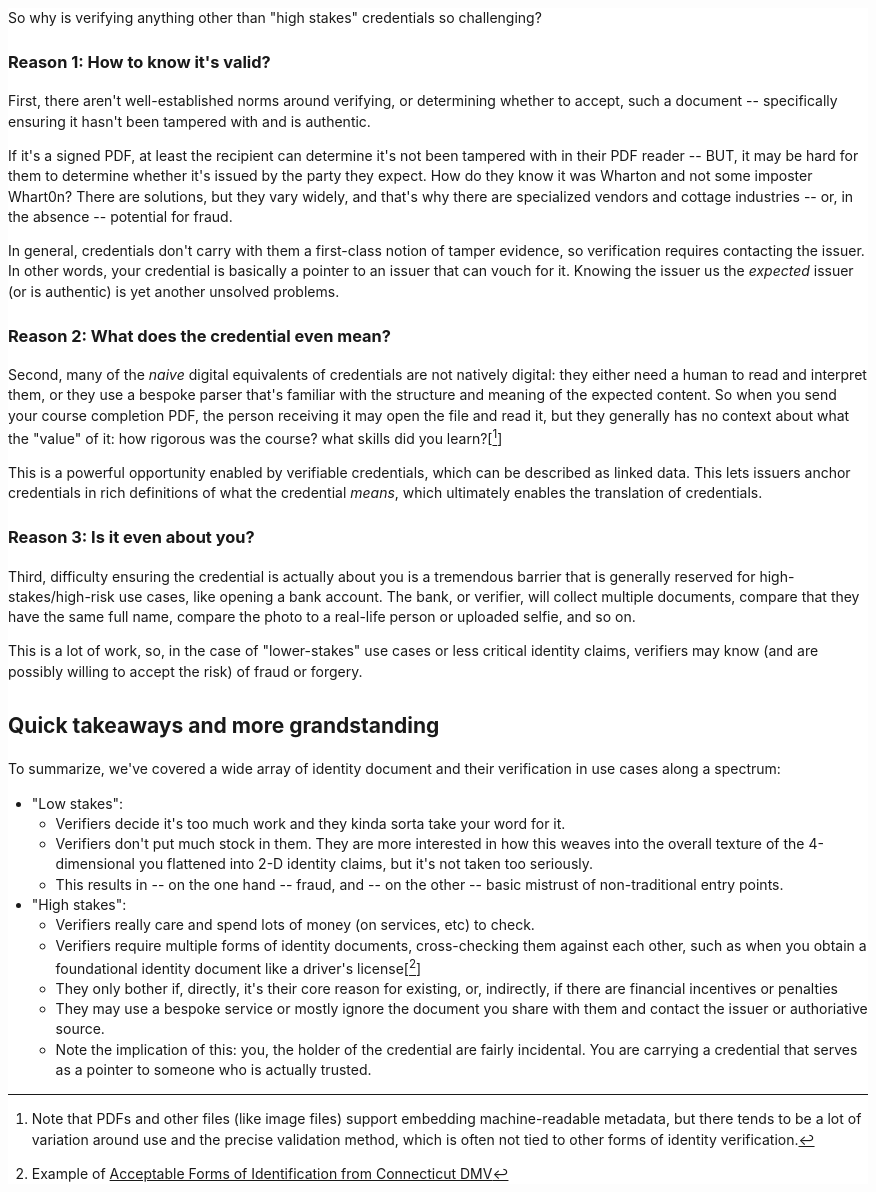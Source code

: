 So why is verifying anything other than "high stakes" credentials so challenging?

### Reason 1: How to know it's valid?

First, there aren't well-established norms around verifying, or determining whether to accept, such a document -- specifically ensuring it hasn't been tampered with and is authentic.

If it's a signed PDF, at least the recipient can determine it's not been tampered with in their PDF reader -- BUT, it may be hard for them to determine whether it's issued by the party they expect. How do they know it was Wharton and not some imposter Whart0n? There are solutions, but they vary widely, and that's why there are specialized vendors and cottage industries -- or, in the absence -- potential for fraud.

In general, credentials don't carry with them a first-class notion of tamper evidence, so verification requires contacting the issuer. In other words, your credential is basically a pointer to an issuer that can vouch for it. Knowing the issuer us the _expected_ issuer (or is authentic) is yet another unsolved problems. 

### Reason 2: What does the credential even mean?

Second, many of the _naive_ digital equivalents of credentials are not natively digital: they either need a human to read and interpret them, or they use a bespoke parser that's familiar with the structure and meaning of the expected content. So when you send your course completion PDF, the person receiving it may open the file and read it, but they generally has no context about what the "value" of it: how rigorous was the course? what skills did you learn?[[^16]]

This is a powerful opportunity enabled by verifiable credentials, which can be described as linked data. This lets issuers anchor credentials in rich definitions of what the credential _means_, which ultimately enables the translation of credentials. 

### Reason 3: Is it even about you?

Third, difficulty ensuring the credential is actually about you is a tremendous barrier that is generally reserved for high-stakes/high-risk use cases, like opening a bank account. The bank, or verifier, will collect multiple documents, compare that they have the same full name, compare the photo to a real-life person or uploaded selfie, and so on. 

This is a lot of work, so, in the case of "lower-stakes" use cases or less critical identity claims, verifiers may know (and are possibly willing to accept the risk) of fraud or forgery.

## Quick takeaways and more grandstanding

To summarize, we've covered a wide array of identity document and their verification in use cases along a spectrum:

- "Low stakes": 
  - Verifiers decide it's too much work and they kinda sorta take your word for it. 
  - Verifiers don't put much stock in them. They are more interested in how this weaves into the overall texture of the 4-dimensional you flattened into 2-D identity claims, but it's not taken too seriously.
  - This results in -- on the one hand -- fraud, and -- on the other -- basic mistrust of non-traditional entry points.
- "High stakes": 
  - Verifiers really care and spend lots of money (on services, etc) to check. 
  - Verifiers require multiple forms of identity documents, cross-checking them against each other, such as when you obtain a foundational identity document like a driver's license[[^17]]
  - They only bother if, directly, it's their core reason for existing, or, indirectly, if there are financial incentives or penalties
  - They may use a bespoke service or mostly ignore the document you share with them and contact the issuer or authoriative source.  
  - Note the implication of this: you, the holder of the credential are fairly incidental. You are carrying a credential that serves as a pointer to someone who is actually trusted.


[^1]: The other fundamental concept -- Decentralized Identifiers (DIDs) -- is arguably more elemental, but VCs are significantly more relatable, so we'll start there.
[^2]: Wait, did that VC collage feature a web3 use case? It did! Despite the decentralized society (DeSoc) and decentralized identity/SSI ships passing in the night (per Juan Caballero, Verite's chief raconteur), shots fired, guns blazing, we believe the goals of both communities are aligned and that ongoing conversation/collaboration will reveal complementary uses of the technical primitives. 
[^3]: VC (or identity) wallets are a rich topic on their own, and we'll come back to that. For now, imagine a "wallet" app on your phone you might already use -- for example, to store airline boarding passes.
[^4]: But what about apple wallets, you ask? They can store different credentials and passes, but the capabilities are limited. We'll come back later to platform-specific single-wallet solutions.
[^5]: There are about 3 blogs-in-draft talking, ranting, head-scratching about US driver's licenses. We'll come back to these.
[^6]: Logically we think of educational credentials as having no expiration, although -- especially in the case of digital credentials, it usually makes sense to differentiate between the overall credential lifespan and specific instances of it. In essence, in many educational, or learning credentials, we like to consider them valid for the rest of your life. This is in contrast to educational or training credentials associated with professions or trades for which renewal is required.
[^7]: Think of times when you're asked for 2 forms of government-issued ID, a government-issued ID plus a utility statement establishing your residence, as so on. This corresponds to the common sense heuristic that identity fraud is harder if multiple forms of id, all counter-checked against each other, linked with matching attributes in common, are required. In other words, while an identity thief may be able to steal one of your credentials or masquerade as you (maybe they have the same full name and are trying to claim your diploma as theirs), they have to work harder to steal multiple identity credentials. There are standard classification methods around acceptable id documentation for these high stakes cases and formal structures ("levels of assurance"), which I'll undoubtedly come back to in the future.
[^8]: We'll cover the Mobile Driver's Licenses standard another time
[^9]: See [Washington state MAST handbook here](https://lcb.wa.gov/publications/FinalEnglishMastHandbook.pdf), for example. Each state has slightly different designs, and they update them, so what you're looking for in a NY state driver's license issued in 2021 may differ from 2022. Realistically, no one is going to memorize every state's unique features, so they may focus on a few key ones and otherwise use common sense. 
[^10]: And as far as I can tell, suspended status not a relevant consideration for this use case. This makes sense, because you are just proving your age. But if you're asking why driving privileges are all tied up on this, boy do I have some fun reading ahead for you!
[^11]: This is not just because Jessica is GORGEOUS -- this is related to the need for liveness checks (think biometrics) and there are interesting opportunities here. In the US, we rely heavily on pseudo-digital identification (take a picture of an identity document) vs natively digital identity documents, and we'll come back to this.
[^12]: Want to read a [comprehensive BINDER](https://www.driverslicenseguide.com/financial-services.html) of ID verification tricks and tips [such as this](https://www.driverslicenseguide.com/book-us-sample-pages.html)? Of course you don't -- you'd rather pay for a service, which was the original point.
[^13]: For more details, see [FDIC Customer Identification Program](https://www.fdic.gov/news/financial-institution-letters/2021/fil21012b.pdf)
[^14]: For more details, see [FDIC Laws, Regulations, Related Acts](https://www.fdic.gov/regulations/laws/rules/8000-1250.html).
[^15]: In reality, formal credential requirements (such as four-year degrees) are often unneeded, dated, exclusionary, and solving this problem is why I got excited about VCs in the first place
[^16]: Note that PDFs and other files (like image files) support embedding machine-readable metadata, but there tends to be a lot of variation around use and the precise validation method, which is often not tied to other forms of identity verification.
[^17]: Example of [Acceptable Forms of Identification from Connecticut DMV](https://portal.ct.gov/DMV/Licenses/Licenses/Applying-for-a-License/Acceptable-Forms-of-Identification)